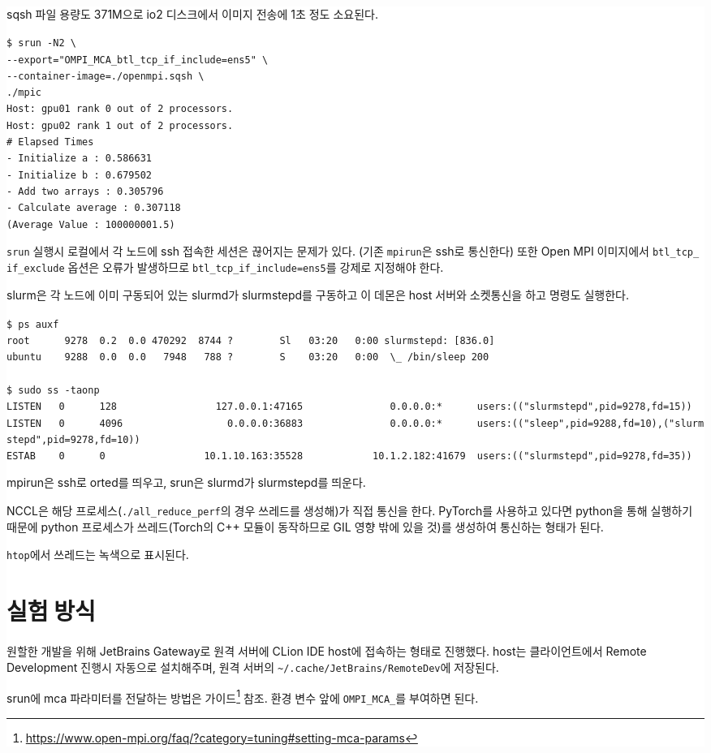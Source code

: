 sqsh 파일 용량도 371M으로 io2 디스크에서 이미지 전송에 1초 정도 소요된다.

```
$ srun -N2 \
--export="OMPI_MCA_btl_tcp_if_include=ens5" \
--container-image=./openmpi.sqsh \
./mpic
Host: gpu01 rank 0 out of 2 processors.
Host: gpu02 rank 1 out of 2 processors.
# Elapsed Times
- Initialize a : 0.586631
- Initialize b : 0.679502
- Add two arrays : 0.305796
- Calculate average : 0.307118
(Average Value : 100000001.5)
```

`srun` 실행시 로컬에서 각 노드에 ssh 접속한 세션은 끊어지는 문제가 있다. (기존 `mpirun`은 ssh로 통신한다) 또한 Open MPI 이미지에서 `btl_tcp_if_exclude` 옵션은 오류가 발생하므로 `btl_tcp_if_include=ens5`를 강제로 지정해야 한다.

slurm은 각 노드에 이미 구동되어 있는 slurmd가 slurmstepd를 구동하고 이 데몬은 host 서버와 소켓통신을 하고 명령도 실행한다.

```
$ ps auxf
root      9278  0.2  0.0 470292  8744 ?        Sl   03:20   0:00 slurmstepd: [836.0]
ubuntu    9288  0.0  0.0   7948   788 ?        S    03:20   0:00  \_ /bin/sleep 200

$ sudo ss -taonp
LISTEN   0      128                 127.0.0.1:47165               0.0.0.0:*      users:(("slurmstepd",pid=9278,fd=15))
LISTEN   0      4096                  0.0.0.0:36883               0.0.0.0:*      users:(("sleep",pid=9288,fd=10),("slurmstepd",pid=9278,fd=10))
ESTAB    0      0                 10.1.10.163:35528            10.1.2.182:41679  users:(("slurmstepd",pid=9278,fd=35))
```

mpirun은 ssh로 orted를 띄우고, srun은 slurmd가 slurmstepd를 띄운다. 

NCCL은 해당 프로세스(`./all_reduce_perf`의 경우 쓰레드를 생성해)가 직접 통신을 한다. PyTorch를 사용하고 있다면 python을 통해 실행하기 때문에 python 프로세스가 쓰레드(Torch의 C++ 모듈이 동작하므로 GIL 영향 밖에 있을 것)를 생성하여 통신하는 형태가 된다.

`htop`에서 쓰레드는 녹색으로 표시된다.

# 실험 방식
원할한 개발을 위해 JetBrains Gateway로 원격 서버에 CLion IDE host에 접속하는 형태로 진행했다. host는 클라이언트에서 Remote Development 진행시 자동으로 설치해주며, 원격 서버의 `~/.cache/JetBrains/RemoteDev`에 저장된다.

srun에 mca 파라미터를 전달하는 방법은 가이드[^fn-mca] 참조. 환경 변수 앞에 `OMPI_MCA_`를 부여하면 된다.

[^fn-mca]: <https://www.open-mpi.org/faq/?category=tuning#setting-mca-params>


[^fn-mpihandson]: <http://education.molssi.org/parallel-programming/04-distributed-examples/index.html>
[^fn-cmake]: <https://github.com/1duo/nccl-examples>